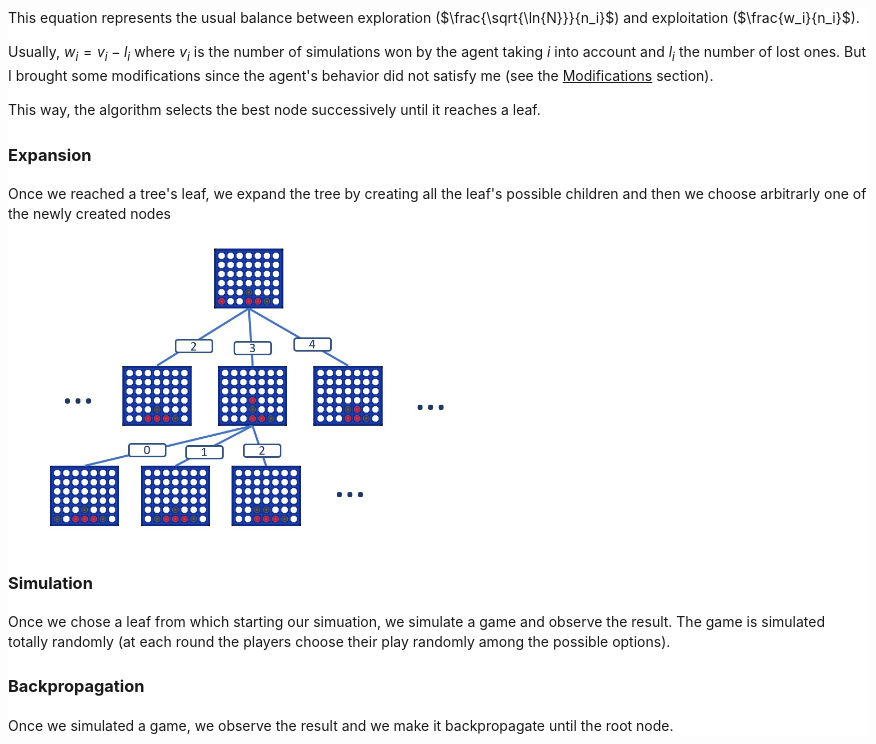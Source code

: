 This equation represents the usual balance between exploration ($\frac{\sqrt{\ln{N}}}{n_i}$) and exploitation ($\frac{w_i}{n_i}$).

Usually, $w_i = v_i - l_i$ where $v_i$ is the number of simulations won by the agent taking $i$ into account and $l_i$ the number of lost ones. But I brought some modifications since the agent's behavior did not satisfy me (see the [Modifications](#2---modifications-to-the-original-behavior) section).

This way, the algorithm selects the best node successively until it reaches a leaf.

### Expansion

Once we reached a tree's leaf, we expand the tree by creating all the leaf's possible children and then we choose arbitrarly one of the newly created nodes

<img src="pictures/tree1.jpg" alt="drawing" align-self="center" width="500"/>

### Simulation

Once we chose a leaf from which starting our simuation, we simulate a game and observe the result. The game is simulated totally randomly (at each round the players choose their play randomly among the possible options).

### Backpropagation

Once we simulated a game, we observe the result and we make it backpropagate until the root node.
